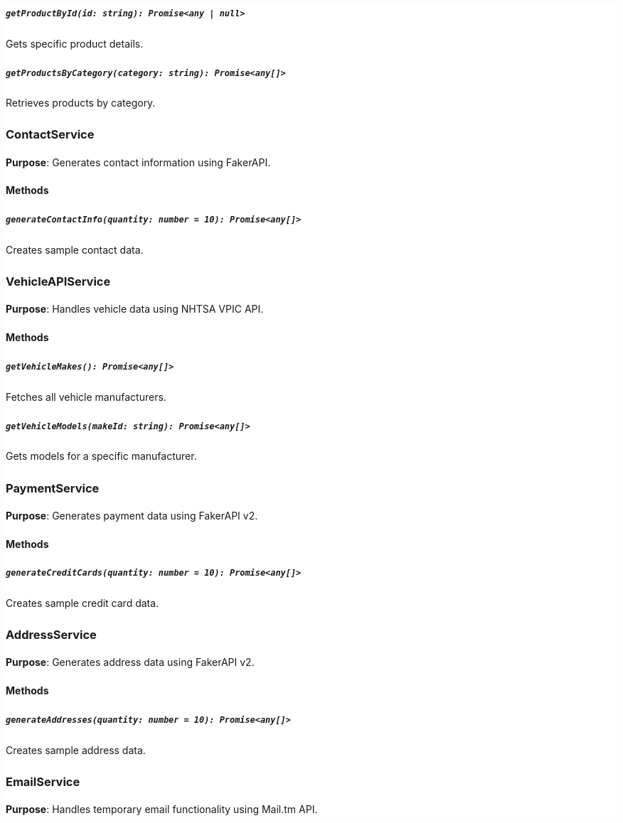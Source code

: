 ##### `getProductById(id: string): Promise<any | null>`
Gets specific product details.

##### `getProductsByCategory(category: string): Promise<any[]>`
Retrieves products by category.

### ContactService

**Purpose**: Generates contact information using FakerAPI.

#### Methods

##### `generateContactInfo(quantity: number = 10): Promise<any[]>`
Creates sample contact data.

### VehicleAPIService

**Purpose**: Handles vehicle data using NHTSA VPIC API.

#### Methods

##### `getVehicleMakes(): Promise<any[]>`
Fetches all vehicle manufacturers.

##### `getVehicleModels(makeId: string): Promise<any[]>`
Gets models for a specific manufacturer.

### PaymentService

**Purpose**: Generates payment data using FakerAPI v2.

#### Methods

##### `generateCreditCards(quantity: number = 10): Promise<any[]>`
Creates sample credit card data.

### AddressService

**Purpose**: Generates address data using FakerAPI v2.

#### Methods

##### `generateAddresses(quantity: number = 10): Promise<any[]>`
Creates sample address data.

### EmailService

**Purpose**: Handles temporary email functionality using Mail.tm API.

